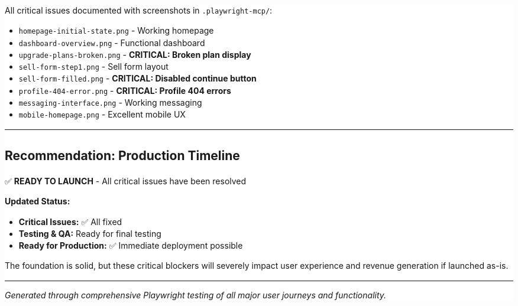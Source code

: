 All critical issues documented with screenshots in `.playwright-mcp/`:
- `homepage-initial-state.png` - Working homepage
- `dashboard-overview.png` - Functional dashboard
- `upgrade-plans-broken.png` - **CRITICAL: Broken plan display**
- `sell-form-step1.png` - Sell form layout
- `sell-form-filled.png` - **CRITICAL: Disabled continue button**
- `profile-404-error.png` - **CRITICAL: Profile 404 errors**
- `messaging-interface.png` - Working messaging
- `mobile-homepage.png` - Excellent mobile UX

---

## Recommendation: Production Timeline

✅ **READY TO LAUNCH** - All critical issues have been resolved

**Updated Status:**
- **Critical Issues:** ✅ All fixed
- **Testing & QA:** Ready for final testing  
- **Ready for Production:** ✅ Immediate deployment possible

The foundation is solid, but these critical blockers will severely impact user experience and revenue generation if launched as-is.

---

*Generated through comprehensive Playwright testing of all major user journeys and functionality.*